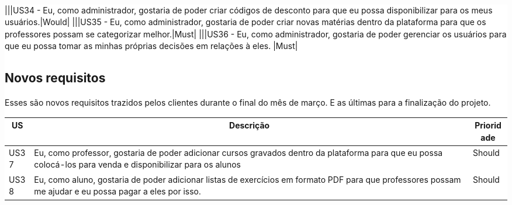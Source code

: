 |||US34 - Eu, como administrador, gostaria de poder criar códigos de desconto para que eu possa disponibilizar para os meus usuários.|Would|
|||US35 - Eu, como administrador, gostaria de poder criar novas matérias dentro da plataforma para que os professores possam se categorizar melhor.|Must|
|||US36 - Eu, como administrador, gostaria de poder gerenciar os usuários para que eu possa tomar as minhas próprias decisões em relações à eles. |Must|

## Novos requisitos

Esses são novos requisitos trazidos pelos clientes durante o final do mês de março. E as últimas para a finalização do projeto.

|US|Descrição|Prioridade|
|--|---------|----------|
|US37|Eu, como professor, gostaria de poder adicionar cursos gravados dentro da plataforma para que eu possa colocá-los para venda e disponibilizar para os alunos|Should|
|US38|Eu, como aluno, gostaria de poder adicionar listas de exercícios em formato PDF para que professores possam me ajudar e eu possa pagar a eles por isso.|Should|